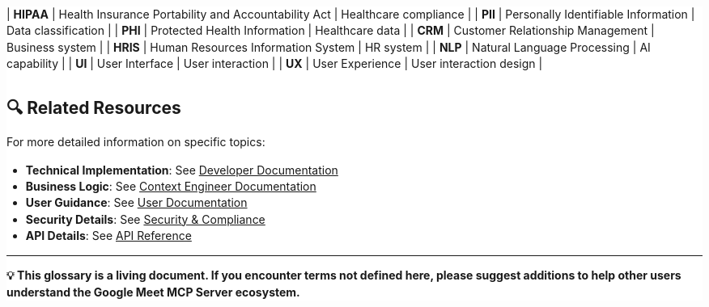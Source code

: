 | **HIPAA** | Health Insurance Portability and Accountability Act | Healthcare compliance |
| **PII** | Personally Identifiable Information | Data classification |
| **PHI** | Protected Health Information | Healthcare data |
| **CRM** | Customer Relationship Management | Business system |
| **HRIS** | Human Resources Information System | HR system |
| **NLP** | Natural Language Processing | AI capability |
| **UI** | User Interface | User interaction |
| **UX** | User Experience | User interaction design |

## 🔍 Related Resources

For more detailed information on specific topics:

- **Technical Implementation**: See [Developer Documentation](../developer/)
- **Business Logic**: See [Context Engineer Documentation](../context-engineer/)
- **User Guidance**: See [User Documentation](../user/)
- **Security Details**: See [Security & Compliance](./security-compliance.md)
- **API Details**: See [API Reference](../developer/api-reference.md)

---

**💡 This glossary is a living document. If you encounter terms not defined here, please suggest additions to help other users understand the Google Meet MCP Server ecosystem.**